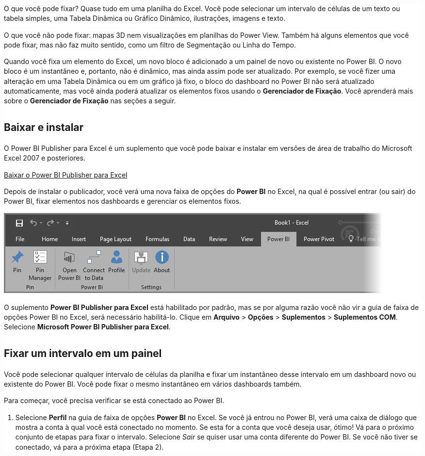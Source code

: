 O que você pode fixar? Quase tudo em uma planilha do Excel. Você pode selecionar um intervalo de células de um texto ou tabela simples, uma Tabela Dinâmica ou Gráfico Dinâmico, ilustrações, imagens e texto.

O que você não pode fixar: mapas 3D nem visualizações em planilhas do Power View. Também há alguns elementos que você pode fixar, mas não faz muito sentido, como um filtro de Segmentação ou Linha do Tempo.

Quando você fixa um elemento do Excel, um novo bloco é adicionado a um painel de novo ou existente no Power BI. O novo bloco é um instantâneo e, portanto, não é dinâmico, mas ainda assim pode ser atualizado. Por exemplo, se você fizer uma alteração em uma Tabela Dinâmica ou em um gráfico já fixo, o bloco do dashboard no Power BI não será atualizado automaticamente, mas você ainda poderá atualizar os elementos fixos usando o **Gerenciador de Fixação**. Você aprenderá mais sobre o **Gerenciador de Fixação** nas seções a seguir.

## <a name="download-and-install"></a>Baixar e instalar
O Power BI Publisher para Excel é um suplemento que você pode baixar e instalar em versões de área de trabalho do Microsoft Excel 2007 e posteriores.

[Baixar o Power BI Publisher para Excel](http://go.microsoft.com/fwlink/?LinkId=715729)

Depois de instalar o publicador, você verá uma nova faixa de opções do **Power BI** no Excel, na qual é possível entrar (ou sair) do Power BI, fixar elementos nos dashboards e gerenciar os elementos fixos.

![](media/publisher-for-excel/pbi_excel_publisher_ribbon.png)

O suplemento **Power BI Publisher para Excel** está habilitado por padrão, mas se por alguma razão você não vir a guia de faixa de opções Power BI no Excel, será necessário habilitá-lo. Clique em **Arquivo** > **Opções** > **Suplementos** > **Suplementos COM**. Selecione **Microsoft Power BI Publisher para Excel**.

## <a name="pin-a-range-to-a-dashboard"></a>Fixar um intervalo em um painel
Você pode selecionar qualquer intervalo de células da planilha e fixar um instantâneo desse intervalo em um dashboard novo ou existente do Power BI. Você pode fixar o mesmo instantâneo em vários dashboards também.

Para começar, você precisa verificar se está conectado ao Power BI.

1. Selecione **Perfil** na guia de faixa de opções **Power BI** no Excel. Se você já entrou no Power BI, verá uma caixa de diálogo que mostra a conta à qual você está conectado no momento. Se esta for a conta que você deseja usar, ótimo! Vá para o próximo conjunto de etapas para fixar o intervalo. Selecione *Sair* se quiser usar uma conta diferente do Power BI. Se você não tiver se conectado, vá para a próxima etapa (Etapa 2).
   